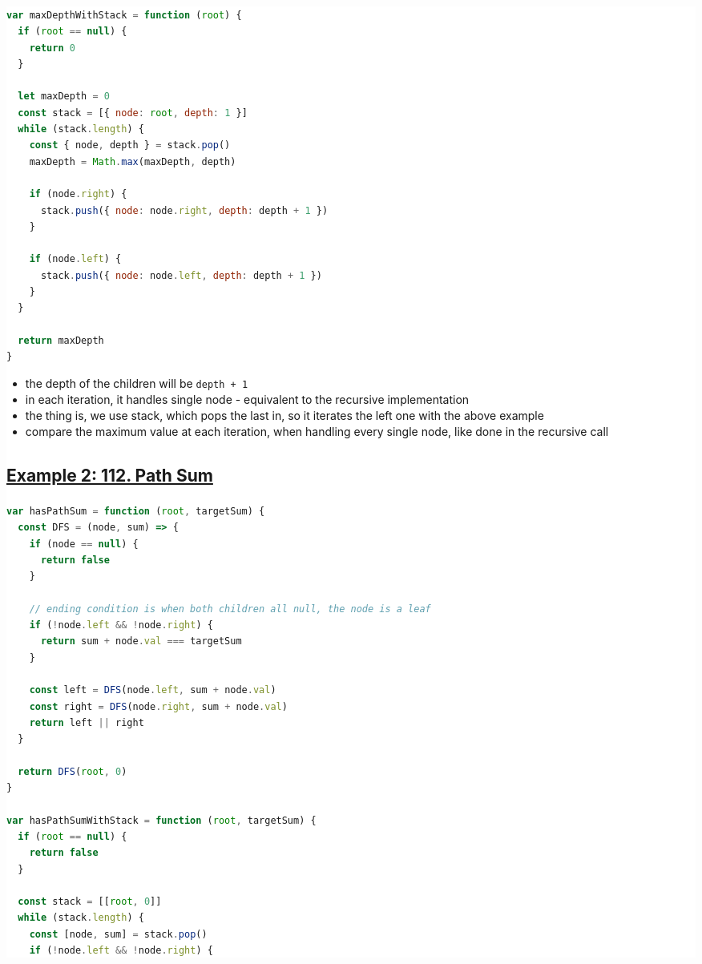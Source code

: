 ```js
var maxDepthWithStack = function (root) {
  if (root == null) {
    return 0
  }

  let maxDepth = 0
  const stack = [{ node: root, depth: 1 }]
  while (stack.length) {
    const { node, depth } = stack.pop()
    maxDepth = Math.max(maxDepth, depth)

    if (node.right) {
      stack.push({ node: node.right, depth: depth + 1 })
    }

    if (node.left) {
      stack.push({ node: node.left, depth: depth + 1 })
    }
  }

  return maxDepth
}
```

- the depth of the children will be `depth + 1`
- in each iteration, it handles single node - equivalent to the recursive implementation
- the thing is, we use stack, which pops the last in, so it iterates the left one with the above example
- compare the maximum value at each iteration, when handling every single node, like done in the recursive call

## [Example 2: 112. Path Sum](https://leetcode.com/problems/path-sum/)

```js
var hasPathSum = function (root, targetSum) {
  const DFS = (node, sum) => {
    if (node == null) {
      return false
    }

    // ending condition is when both children all null, the node is a leaf
    if (!node.left && !node.right) {
      return sum + node.val === targetSum
    }

    const left = DFS(node.left, sum + node.val)
    const right = DFS(node.right, sum + node.val)
    return left || right
  }

  return DFS(root, 0)
}

var hasPathSumWithStack = function (root, targetSum) {
  if (root == null) {
    return false
  }

  const stack = [[root, 0]]
  while (stack.length) {
    const [node, sum] = stack.pop()
    if (!node.left && !node.right) {
```
